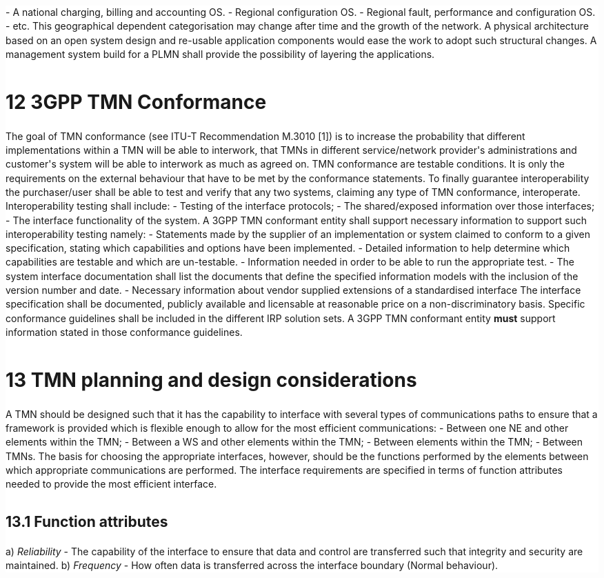 \- A national charging, billing and accounting OS.
\- Regional configuration OS.
\- Regional fault, performance and configuration OS.
\- etc.
This geographical dependent categorisation may change after time and the
growth of the network. A physical architecture based on an open system design
and re-usable application components would ease the work to adopt such
structural changes. A management system build for a PLMN shall provide the
possibility of layering the applications.
# 12 3GPP TMN Conformance
The goal of TMN conformance (see ITU-T Recommendation M.3010 [1]) is to
increase the probability that different implementations within a TMN will be
able to interwork, that TMNs in different service/network provider\'s
administrations and customer\'s system will be able to interwork as much as
agreed on.
TMN conformance are testable conditions.
It is only the requirements on the external behaviour that have to be met by
the conformance statements.
To finally guarantee interoperability the purchaser/user shall be able to test
and verify that any two systems, claiming any type of TMN conformance,
interoperate. Interoperability testing shall include:
\- Testing of the interface protocols;
\- The shared/exposed information over those interfaces;
\- The interface functionality of the system.
A 3GPP TMN conformant entity shall support necessary information to support
such interoperability testing namely:
\- Statements made by the supplier of an implementation or system claimed to
conform to a given specification, stating which capabilities and options have
been implemented.
\- Detailed information to help determine which capabilities are testable and
which are un-testable.
\- Information needed in order to be able to run the appropriate test.
\- The system interface documentation shall list the documents that define the
specified information models with the inclusion of the version number and
date.
\- Necessary information about vendor supplied extensions of a standardised
interface
The interface specification shall be documented, publicly available and
licensable at reasonable price on a non-discriminatory basis.
Specific conformance guidelines shall be included in the different IRP
solution sets. A 3GPP TMN conformant entity **must** support information
stated in those conformance guidelines.
# 13 TMN planning and design considerations
A TMN should be designed such that it has the capability to interface with
several types of communications paths to ensure that a framework is provided
which is flexible enough to allow for the most efficient communications:
\- Between one NE and other elements within the TMN;
\- Between a WS and other elements within the TMN;
\- Between elements within the TMN;
\- Between TMNs.
The basis for choosing the appropriate interfaces, however, should be the
functions performed by the elements between which appropriate communications
are performed. The interface requirements are specified in terms of function
attributes needed to provide the most efficient interface.
## 13.1 Function attributes
a) _Reliability_ \- The capability of the interface to ensure that data and
control are transferred such that integrity and security are maintained.
b) _Frequency_ \- How often data is transferred across the interface boundary
(Normal behaviour).